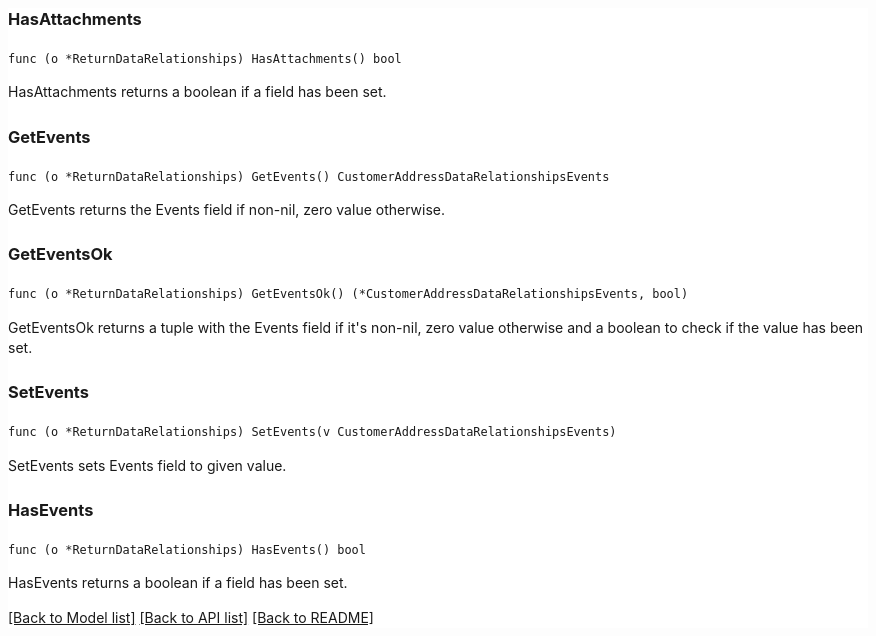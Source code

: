 ### HasAttachments

`func (o *ReturnDataRelationships) HasAttachments() bool`

HasAttachments returns a boolean if a field has been set.

### GetEvents

`func (o *ReturnDataRelationships) GetEvents() CustomerAddressDataRelationshipsEvents`

GetEvents returns the Events field if non-nil, zero value otherwise.

### GetEventsOk

`func (o *ReturnDataRelationships) GetEventsOk() (*CustomerAddressDataRelationshipsEvents, bool)`

GetEventsOk returns a tuple with the Events field if it's non-nil, zero value otherwise
and a boolean to check if the value has been set.

### SetEvents

`func (o *ReturnDataRelationships) SetEvents(v CustomerAddressDataRelationshipsEvents)`

SetEvents sets Events field to given value.

### HasEvents

`func (o *ReturnDataRelationships) HasEvents() bool`

HasEvents returns a boolean if a field has been set.


[[Back to Model list]](../README.md#documentation-for-models) [[Back to API list]](../README.md#documentation-for-api-endpoints) [[Back to README]](../README.md)


